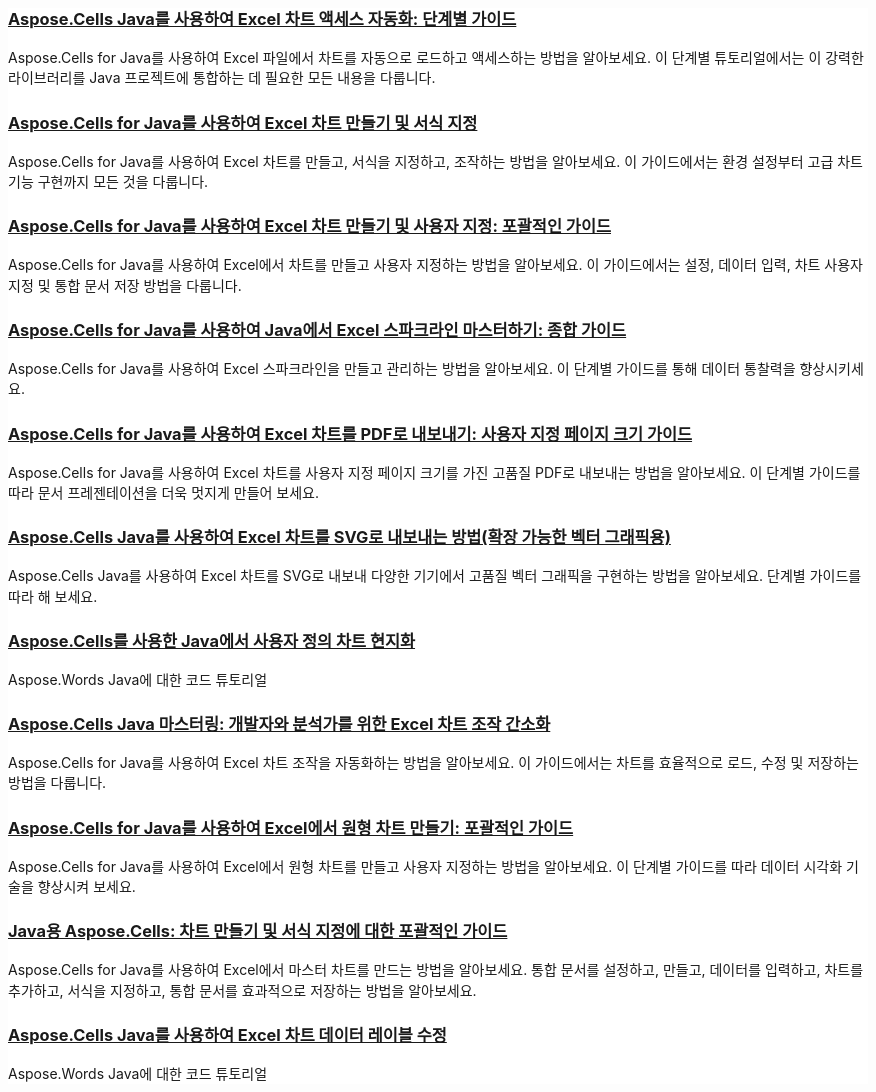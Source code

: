 ### [Aspose.Cells Java를 사용하여 Excel 차트 액세스 자동화: 단계별 가이드](./excel-charts-access-aspose-cells-java/)
Aspose.Cells for Java를 사용하여 Excel 파일에서 차트를 자동으로 로드하고 액세스하는 방법을 알아보세요. 이 단계별 튜토리얼에서는 이 강력한 라이브러리를 Java 프로젝트에 통합하는 데 필요한 모든 내용을 다룹니다.

### [Aspose.Cells for Java를 사용하여 Excel 차트 만들기 및 서식 지정](./excel-charts-aspose-cells-java/)
Aspose.Cells for Java를 사용하여 Excel 차트를 만들고, 서식을 지정하고, 조작하는 방법을 알아보세요. 이 가이드에서는 환경 설정부터 고급 차트 기능 구현까지 모든 것을 다룹니다.

### [Aspose.Cells for Java를 사용하여 Excel 차트 만들기 및 사용자 지정: 포괄적인 가이드](./excel-charts-aspose-cells-java-tutorial/)
Aspose.Cells for Java를 사용하여 Excel에서 차트를 만들고 사용자 지정하는 방법을 알아보세요. 이 가이드에서는 설정, 데이터 입력, 차트 사용자 지정 및 통합 문서 저장 방법을 다룹니다.

### [Aspose.Cells for Java를 사용하여 Java에서 Excel 스파크라인 마스터하기: 종합 가이드](./excel-sparklines-aspose-cells-java-guide/)
Aspose.Cells for Java를 사용하여 Excel 스파크라인을 만들고 관리하는 방법을 알아보세요. 이 단계별 가이드를 통해 데이터 통찰력을 향상시키세요.

### [Aspose.Cells for Java를 사용하여 Excel 차트를 PDF로 내보내기: 사용자 지정 페이지 크기 가이드](./export-excel-charts-pdf-aspose-cells-java/)
Aspose.Cells for Java를 사용하여 Excel 차트를 사용자 지정 페이지 크기를 가진 고품질 PDF로 내보내는 방법을 알아보세요. 이 단계별 가이드를 따라 문서 프레젠테이션을 더욱 멋지게 만들어 보세요.

### [Aspose.Cells Java를 사용하여 Excel 차트를 SVG로 내보내는 방법(확장 가능한 벡터 그래픽용)](./export-excel-charts-svg-aspose-cells-java/)
Aspose.Cells Java를 사용하여 Excel 차트를 SVG로 내보내 다양한 기기에서 고품질 벡터 그래픽을 구현하는 방법을 알아보세요. 단계별 가이드를 따라 해 보세요.

### [Aspose.Cells를 사용한 Java에서 사용자 정의 차트 현지화](./java-chart-localization-aspose-cells/)
Aspose.Words Java에 대한 코드 튜토리얼

### [Aspose.Cells Java 마스터링: 개발자와 분석가를 위한 Excel 차트 조작 간소화](./master-aspose-cells-java-excel-chart-manipulation/)
Aspose.Cells for Java를 사용하여 Excel 차트 조작을 자동화하는 방법을 알아보세요. 이 가이드에서는 차트를 효율적으로 로드, 수정 및 저장하는 방법을 다룹니다.

### [Aspose.Cells for Java를 사용하여 Excel에서 원형 차트 만들기: 포괄적인 가이드](./master-pie-chart-creation-excel-aspose-cells-java/)
Aspose.Cells for Java를 사용하여 Excel에서 원형 차트를 만들고 사용자 지정하는 방법을 알아보세요. 이 단계별 가이드를 따라 데이터 시각화 기술을 향상시켜 보세요.

### [Java용 Aspose.Cells: 차트 만들기 및 서식 지정에 대한 포괄적인 가이드](./mastering-aspose-cells-java-chart-creation-guide/)
Aspose.Cells for Java를 사용하여 Excel에서 마스터 차트를 만드는 방법을 알아보세요. 통합 문서를 설정하고, 만들고, 데이터를 입력하고, 차트를 추가하고, 서식을 지정하고, 통합 문서를 효과적으로 저장하는 방법을 알아보세요.

### [Aspose.Cells Java를 사용하여 Excel 차트 데이터 레이블 수정](./modify-excel-chart-data-labels-aspose-cells-java/)
Aspose.Words Java에 대한 코드 튜토리얼
